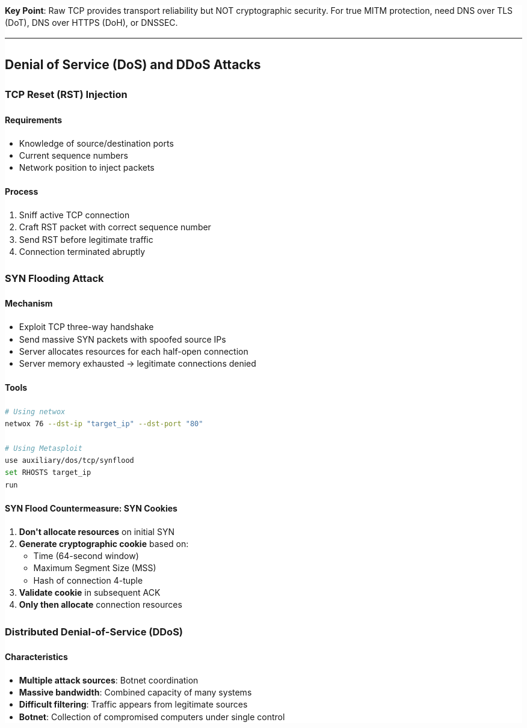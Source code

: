 **Key Point**: Raw TCP provides transport reliability but NOT cryptographic security. For true MITM protection, need DNS over TLS (DoT), DNS over HTTPS (DoH), or DNSSEC.

---

## Denial of Service (DoS) and DDoS Attacks

### TCP Reset (RST) Injection

#### Requirements
- Knowledge of source/destination ports
- Current sequence numbers
- Network position to inject packets

#### Process
1. Sniff active TCP connection
2. Craft RST packet with correct sequence number
3. Send RST before legitimate traffic
4. Connection terminated abruptly

### SYN Flooding Attack

#### Mechanism
- Exploit TCP three-way handshake
- Send massive SYN packets with spoofed source IPs
- Server allocates resources for each half-open connection
- Server memory exhausted → legitimate connections denied

#### Tools
```bash
# Using netwox
netwox 76 --dst-ip "target_ip" --dst-port "80"

# Using Metasploit
use auxiliary/dos/tcp/synflood
set RHOSTS target_ip
run
```

#### SYN Flood Countermeasure: SYN Cookies
1. **Don't allocate resources** on initial SYN
2. **Generate cryptographic cookie** based on:
   - Time (64-second window)
   - Maximum Segment Size (MSS)
   - Hash of connection 4-tuple
3. **Validate cookie** in subsequent ACK
4. **Only then allocate** connection resources

### Distributed Denial-of-Service (DDoS)

#### Characteristics
- **Multiple attack sources**: Botnet coordination
- **Massive bandwidth**: Combined capacity of many systems
- **Difficult filtering**: Traffic appears from legitimate sources
- **Botnet**: Collection of compromised computers under single control
